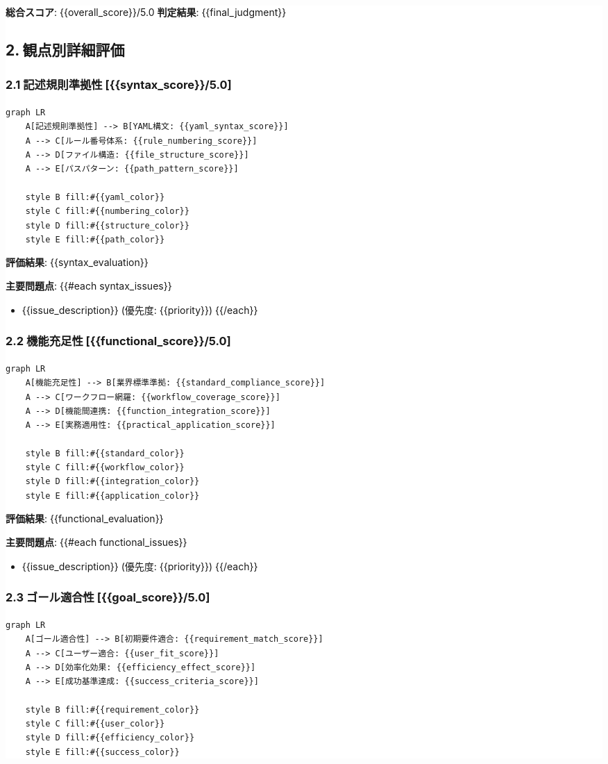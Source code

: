   **総合スコア**: {{overall_score}}/5.0
  **判定結果**: {{final_judgment}}
  
  ## 2. 観点別詳細評価
  ### 2.1 記述規則準拠性 [{{syntax_score}}/5.0]
  ```mermaid
  graph LR
      A[記述規則準拠性] --> B[YAML構文: {{yaml_syntax_score}}]
      A --> C[ルール番号体系: {{rule_numbering_score}}]
      A --> D[ファイル構造: {{file_structure_score}}]
      A --> E[パスパターン: {{path_pattern_score}}]
      
      style B fill:#{{yaml_color}}
      style C fill:#{{numbering_color}}
      style D fill:#{{structure_color}}
      style E fill:#{{path_color}}
  ```
  
  **評価結果**: {{syntax_evaluation}}
  
  **主要問題点**:
  {{#each syntax_issues}}
  - {{issue_description}} (優先度: {{priority}})
  {{/each}}
  
  ### 2.2 機能充足性 [{{functional_score}}/5.0]
  ```mermaid
  graph LR
      A[機能充足性] --> B[業界標準準拠: {{standard_compliance_score}}]
      A --> C[ワークフロー網羅: {{workflow_coverage_score}}]
      A --> D[機能間連携: {{function_integration_score}}]
      A --> E[実務適用性: {{practical_application_score}}]
      
      style B fill:#{{standard_color}}
      style C fill:#{{workflow_color}}
      style D fill:#{{integration_color}}
      style E fill:#{{application_color}}
  ```
  
  **評価結果**: {{functional_evaluation}}
  
  **主要問題点**:
  {{#each functional_issues}}
  - {{issue_description}} (優先度: {{priority}})
  {{/each}}
  
  ### 2.3 ゴール適合性 [{{goal_score}}/5.0]
  ```mermaid
  graph LR
      A[ゴール適合性] --> B[初期要件適合: {{requirement_match_score}}]
      A --> C[ユーザー適合: {{user_fit_score}}]
      A --> D[効率化効果: {{efficiency_effect_score}}]
      A --> E[成功基準達成: {{success_criteria_score}}]
      
      style B fill:#{{requirement_color}}
      style C fill:#{{user_color}}
      style D fill:#{{efficiency_color}}
      style E fill:#{{success_color}}
  ```
  